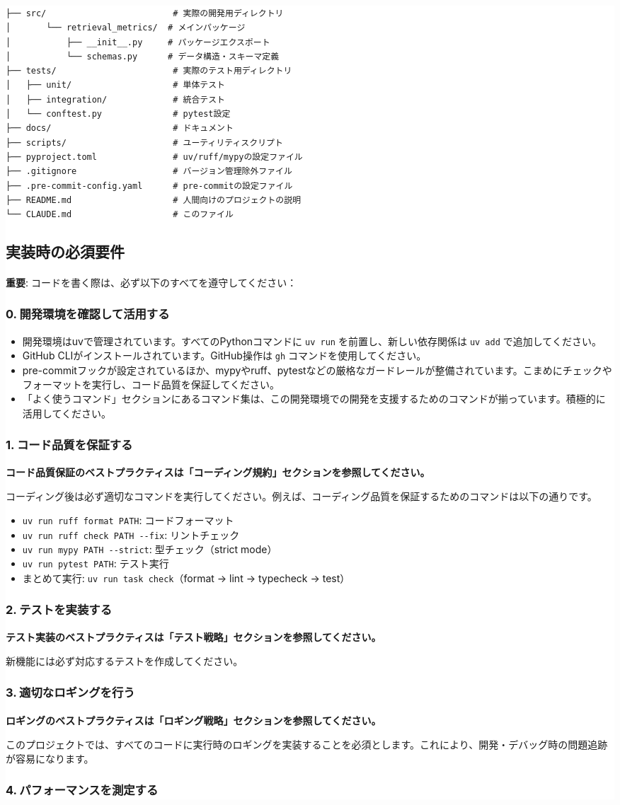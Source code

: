 ```
├── src/                         # 実際の開発用ディレクトリ
│       └── retrieval_metrics/  # メインパッケージ
│           ├── __init__.py     # パッケージエクスポート
│           └── schemas.py      # データ構造・スキーマ定義
├── tests/                       # 実際のテスト用ディレクトリ
│   ├── unit/                    # 単体テスト
│   ├── integration/             # 統合テスト
│   └── conftest.py              # pytest設定
├── docs/                        # ドキュメント
├── scripts/                     # ユーティリティスクリプト
├── pyproject.toml               # uv/ruff/mypyの設定ファイル
├── .gitignore                   # バージョン管理除外ファイル
├── .pre-commit-config.yaml      # pre-commitの設定ファイル
├── README.md                    # 人間向けのプロジェクトの説明
└── CLAUDE.md                    # このファイル
```

## 実装時の必須要件

**重要**: コードを書く際は、必ず以下のすべてを遵守してください：

### 0. 開発環境を確認して活用する

- 開発環境はuvで管理されています。すべてのPythonコマンドに `uv run` を前置し、新しい依存関係は `uv add` で追加してください。
- GitHub CLIがインストールされています。GitHub操作は `gh` コマンドを使用してください。
- pre-commitフックが設定されているほか、mypyやruff、pytestなどの厳格なガードレールが整備されています。こまめにチェックやフォーマットを実行し、コード品質を保証してください。
- 「よく使うコマンド」セクションにあるコマンド集は、この開発環境での開発を支援するためのコマンドが揃っています。積極的に活用してください。

### 1. コード品質を保証する

**コード品質保証のベストプラクティスは「コーディング規約」セクションを参照してください。**

コーディング後は必ず適切なコマンドを実行してください。例えば、コーディング品質を保証するためのコマンドは以下の通りです。

- `uv run ruff format PATH`: コードフォーマット
- `uv run ruff check PATH --fix`: リントチェック
- `uv run mypy PATH --strict`: 型チェック（strict mode）
- `uv run pytest PATH`: テスト実行
- まとめて実行: `uv run task check`（format → lint → typecheck → test）

### 2. テストを実装する

**テスト実装のベストプラクティスは「テスト戦略」セクションを参照してください。**

新機能には必ず対応するテストを作成してください。

### 3. 適切なロギングを行う

**ロギングのベストプラクティスは「ロギング戦略」セクションを参照してください。**

このプロジェクトでは、すべてのコードに実行時のロギングを実装することを必須とします。これにより、開発・デバッグ時の問題追跡が容易になります。

### 4. パフォーマンスを測定する
